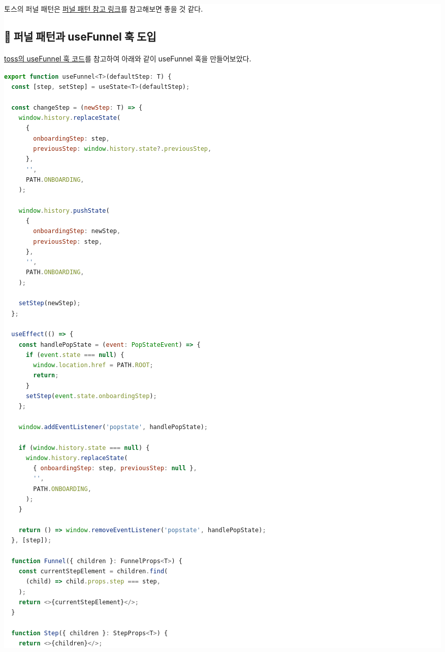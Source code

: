 토스의 퍼널 패턴은 [퍼널 패턴 참고 링크](https://www.youtube.com/watch?v=NwLWX2RNVcw)를 참고해보면 좋을 것 같다.

## 🎯 퍼널 패턴과 useFunnel 훅 도입

[toss의 useFunnel 훅 코드](https://github.com/toss/slash/blob/main/packages/react/use-funnel/src/useFunnel.tsx)를 참고하여 아래와 같이 useFunnel 훅을 만들어보았다.

```javascript
export function useFunnel<T>(defaultStep: T) {
  const [step, setStep] = useState<T>(defaultStep);

  const changeStep = (newStep: T) => {
    window.history.replaceState(
      {
        onboardingStep: step,
        previousStep: window.history.state?.previousStep,
      },
      '',
      PATH.ONBOARDING,
    );

    window.history.pushState(
      {
        onboardingStep: newStep,
        previousStep: step,
      },
      '',
      PATH.ONBOARDING,
    );

    setStep(newStep);
  };

  useEffect(() => {
    const handlePopState = (event: PopStateEvent) => {
      if (event.state === null) {
        window.location.href = PATH.ROOT;
        return;
      }
      setStep(event.state.onboardingStep);
    };

    window.addEventListener('popstate', handlePopState);

    if (window.history.state === null) {
      window.history.replaceState(
        { onboardingStep: step, previousStep: null },
        '',
        PATH.ONBOARDING,
      );
    }

    return () => window.removeEventListener('popstate', handlePopState);
  }, [step]);

  function Funnel({ children }: FunnelProps<T>) {
    const currentStepElement = children.find(
      (child) => child.props.step === step,
    );
    return <>{currentStepElement}</>;
  }

  function Step({ children }: StepProps<T>) {
    return <>{children}</>;
```
